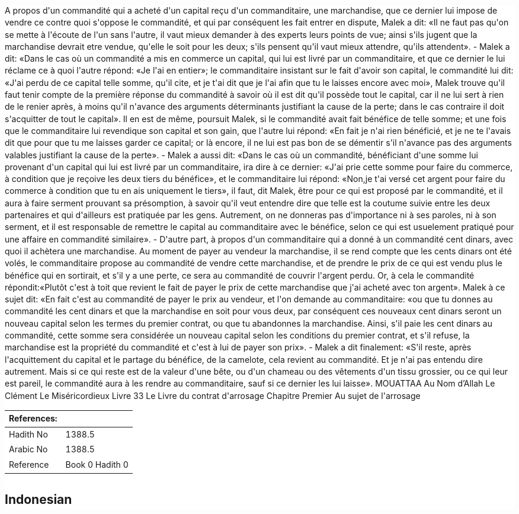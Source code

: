 A propos d'un commandité qui a acheté d'un capital reçu d'un commanditaire, une marchandise, que ce dernier lui impose de vendre ce contre quoi s'oppose le commandité, et qui par conséquent les fait entrer en dispute, Malek a dit: «Il ne faut pas qu'on se mette à l'écoute de l'un sans l'autre, il vaut mieux demander à des experts leurs points de vue; ainsi s'ils jugent que la marchandise devrait etre vendue, qu'elle le soit pour les deux; s'ils pensent qu'il vaut mieux attendre, qu'ils attendent». - Malek a dit: «Dans le cas où un commandité a mis en commerce un capital, qui lui est livré par un commanditaire, et que ce dernier le lui réclame ce à quoi l'autre répond: «Je l'ai en entier»; le commanditaire insistant sur le fait d'avoir son capital, le commandité lui dit: «J'ai perdu de ce capital telle somme, qu'il cite, et je t'ai dit que je l'ai afin que tu le laisses encore avec moi», Malek trouve qu'il faut tenir compte de la première réponse du commandité à savoir où il est dit qu'il possède tout le capital, car il ne lui sert à rien de le renier après, à moins qu'il n'avance des arguments déterminants justifiant la cause de la perte; dans le cas contraire il doit s'acquitter de tout le capital». Il en est de même, poursuit Malek, si le commandité avait fait bénéfice de telle somme; et une fois que le commanditaire lui revendique son capital et son gain, que l'autre lui répond: «En fait je n'ai rien bénéficié, et je ne te l'avais dit que pour que tu me laisses garder ce capital; or là encore, il ne lui est pas bon de se démentir s'il n'avance pas des arguments valables justifiant la cause de la perte». - Malek a aussi dit: «Dans le cas où un commandité, bénéficiant d'une somme lui provenant d'un capital qui lui est livré par un commanditaire, ira dire à ce dernier: «J'ai prie cette somme pour faire du commerce, à condition que je reçoive les deux tiers du bénéfice», et le commanditaire lui répond: «Non,je t'ai versé cet argent pour faire du commerce à condition que tu en ais uniquement le tiers», il faut, dit Malek, être pour ce qui est proposé par le commandité, et il aura à faire serment prouvant sa présomption, à savoir qu'il veut entendre dire que telle est la coutume suivie entre les deux partenaires et qui d'ailleurs est pratiquée par les gens. Autrement, on ne donneras pas d'importance ni à ses paroles, ni à son serment, et il est responsable de remettre le capital au commanditaire avec le bénéfice, selon ce qui est usuelement pratiqué pour une affaire en commandité similaire». - D'autre part, à propos d'un commanditaire qui a donné à un commandité cent dinars, avec quoi il achètera une marchandise. Au moment de payer au vendeur la marchandise, il se rend compte que les cents dinars ont été volés, le commanditaire propose au commandité de vendre cette marchandise, et de prendre le prix de ce qui est vendu plus le bénéfice qui en sortirait, et s'il y a une perte, ce sera au commandité de couvrir l'argent perdu. Or, à cela le commandité répondit:«Plutôt c'est à toit que revient le fait de payer le prix de cette marchandise que j'ai acheté avec ton argent». Malek à ce sujet dit: «En fait c'est au commandité de payer le prix au vendeur, et l'on demande au commanditaire: «ou que tu donnes au commandité les cent dinars et que la marchandise en soit pour vous deux, par conséquent ces nouveaux cent dinars seront un nouveau capital selon les termes du premier contrat, ou que tu abandonnes la marchandise. Ainsi, s'il paie les cent dinars au commandité, cette somme sera considérée un nouveau capital selon les conditions du premier contrat, et s'il refuse, la marchandise est la propriété du commandité et c'est à lui de payer son prix». - Malek a dit finalement: «S'il reste, après l'acquittement du capital et le partage du bénéfice, de la camelote, cela revient au commandité. Et je n'ai pas entendu dire autrement. Mais si ce qui reste est de la valeur d'une bête, ou d'un chameau ou des vêtements d'un tissu grossier, ou ce qui leur est pareil, le commandité aura à les rendre au commanditaire, sauf si ce dernier les lui laisse». MOUATTAA Au Nom d’Allah Le Clément Le Miséricordieux Livre 33 Le Livre du contrat d'arrosage Chapitre Premier Au sujet de l'arrosage
</div>
<div style={{backgroundColor:'#f8f9fa',padding:20, marginBottom: 10}}><table> <thead> <tr> <th>References:</th> <th></th> </tr> </thead> <tbody><tr><td>Hadith No</td><td>1388.5</td></tr><tr><td>Arabic No</td><td>1388.5</td></tr><tr><td>Reference</td><td>Book 0 Hadith 0</td></tr></tbody></table></div>

## Indonesian
